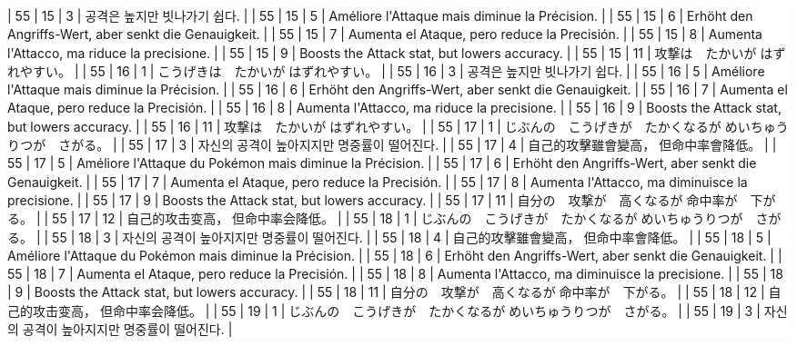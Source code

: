 |  55 |   15 | 3 |     공격은 높지만 빗나가기 쉽다. |
|  55 |   15 | 5 |     Améliore l'Attaque mais diminue la Précision. |
|  55 |   15 | 6 |     Erhöht den Angriffs-Wert, aber senkt die Genauigkeit. |
|  55 |   15 | 7 |     Aumenta el Ataque, pero reduce la Precisión. |
|  55 |   15 | 8 |     Aumenta l'Attacco, ma riduce la precisione. |
|  55 |   15 | 9 |     Boosts the Attack stat, but lowers accuracy. |
|  55 |   15 | 11 |    攻撃は　たかいが はずれやすい。 |
|  55 |   16 | 1 |     こうげきは　たかいが はずれやすい。 |
|  55 |   16 | 3 |     공격은 높지만 빗나가기 쉽다. |
|  55 |   16 | 5 |     Améliore l'Attaque mais diminue la Précision. |
|  55 |   16 | 6 |     Erhöht den Angriffs-Wert, aber senkt die Genauigkeit. |
|  55 |   16 | 7 |     Aumenta el Ataque, pero reduce la Precisión. |
|  55 |   16 | 8 |     Aumenta l'Attacco, ma riduce la precisione. |
|  55 |   16 | 9 |     Boosts the Attack stat, but lowers accuracy. |
|  55 |   16 | 11 |    攻撃は　たかいが はずれやすい。 |
|  55 |   17 | 1 |     じぶんの　こうげきが　たかくなるが めいちゅうりつが　さがる。 |
|  55 |   17 | 3 |     자신의 공격이 높아지지만 명중률이 떨어진다. |
|  55 |   17 | 4 |     自己的攻擊雖會變高， 但命中率會降低。 |
|  55 |   17 | 5 |     Améliore l'Attaque du Pokémon mais diminue la Précision. |
|  55 |   17 | 6 |     Erhöht den Angriffs-Wert, aber senkt die Genauigkeit. |
|  55 |   17 | 7 |     Aumenta el Ataque, pero reduce la Precisión. |
|  55 |   17 | 8 |     Aumenta l'Attacco, ma diminuisce la precisione. |
|  55 |   17 | 9 |     Boosts the Attack stat, but lowers accuracy. |
|  55 |   17 | 11 |    自分の　攻撃が　高くなるが 命中率が　下がる。 |
|  55 |   17 | 12 |    自己的攻击变高， 但命中率会降低。 |
|  55 |   18 | 1 |     じぶんの　こうげきが　たかくなるが めいちゅうりつが　さがる。 |
|  55 |   18 | 3 |     자신의 공격이 높아지지만 명중률이 떨어진다. |
|  55 |   18 | 4 |     自己的攻擊雖會變高， 但命中率會降低。 |
|  55 |   18 | 5 |     Améliore l'Attaque du Pokémon mais diminue la Précision. |
|  55 |   18 | 6 |     Erhöht den Angriffs-Wert, aber senkt die Genauigkeit. |
|  55 |   18 | 7 |     Aumenta el Ataque, pero reduce la Precisión. |
|  55 |   18 | 8 |     Aumenta l'Attacco, ma diminuisce la precisione. |
|  55 |   18 | 9 |     Boosts the Attack stat, but lowers accuracy. |
|  55 |   18 | 11 |    自分の　攻撃が　高くなるが 命中率が　下がる。 |
|  55 |   18 | 12 |    自己的攻击变高， 但命中率会降低。 |
|  55 |   19 | 1 |     じぶんの　こうげきが　たかくなるが めいちゅうりつが　さがる。 |
|  55 |   19 | 3 |     자신의 공격이 높아지지만 명중률이 떨어진다. |